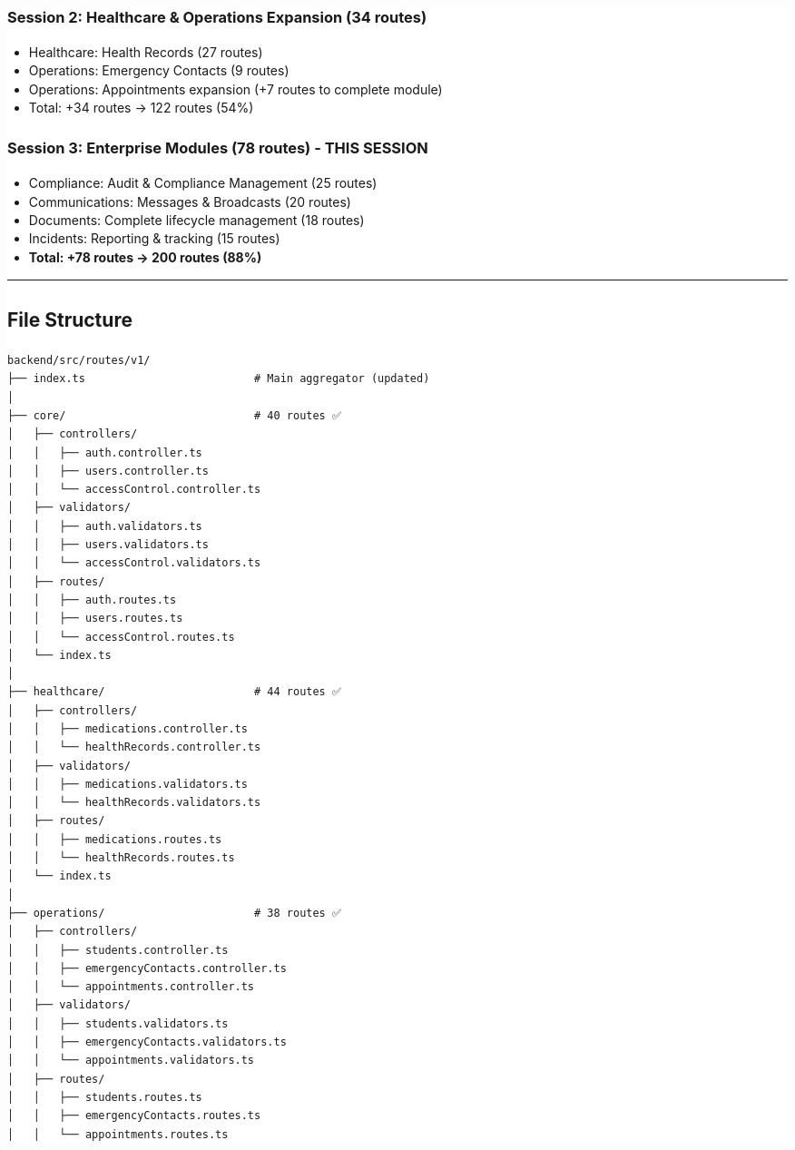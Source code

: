 ### **Session 2: Healthcare & Operations Expansion (34 routes)**
- Healthcare: Health Records (27 routes)
- Operations: Emergency Contacts (9 routes)
- Operations: Appointments expansion (+7 routes to complete module)
- Total: +34 routes → 122 routes (54%)

### **Session 3: Enterprise Modules (78 routes) - THIS SESSION**
- Compliance: Audit & Compliance Management (25 routes)
- Communications: Messages & Broadcasts (20 routes)
- Documents: Complete lifecycle management (18 routes)
- Incidents: Reporting & tracking (15 routes)
- **Total: +78 routes → 200 routes (88%)**

---

## File Structure

```
backend/src/routes/v1/
├── index.ts                          # Main aggregator (updated)
│
├── core/                             # 40 routes ✅
│   ├── controllers/
│   │   ├── auth.controller.ts
│   │   ├── users.controller.ts
│   │   └── accessControl.controller.ts
│   ├── validators/
│   │   ├── auth.validators.ts
│   │   ├── users.validators.ts
│   │   └── accessControl.validators.ts
│   ├── routes/
│   │   ├── auth.routes.ts
│   │   ├── users.routes.ts
│   │   └── accessControl.routes.ts
│   └── index.ts
│
├── healthcare/                       # 44 routes ✅
│   ├── controllers/
│   │   ├── medications.controller.ts
│   │   └── healthRecords.controller.ts
│   ├── validators/
│   │   ├── medications.validators.ts
│   │   └── healthRecords.validators.ts
│   ├── routes/
│   │   ├── medications.routes.ts
│   │   └── healthRecords.routes.ts
│   └── index.ts
│
├── operations/                       # 38 routes ✅
│   ├── controllers/
│   │   ├── students.controller.ts
│   │   ├── emergencyContacts.controller.ts
│   │   └── appointments.controller.ts
│   ├── validators/
│   │   ├── students.validators.ts
│   │   ├── emergencyContacts.validators.ts
│   │   └── appointments.validators.ts
│   ├── routes/
│   │   ├── students.routes.ts
│   │   ├── emergencyContacts.routes.ts
│   │   └── appointments.routes.ts
```